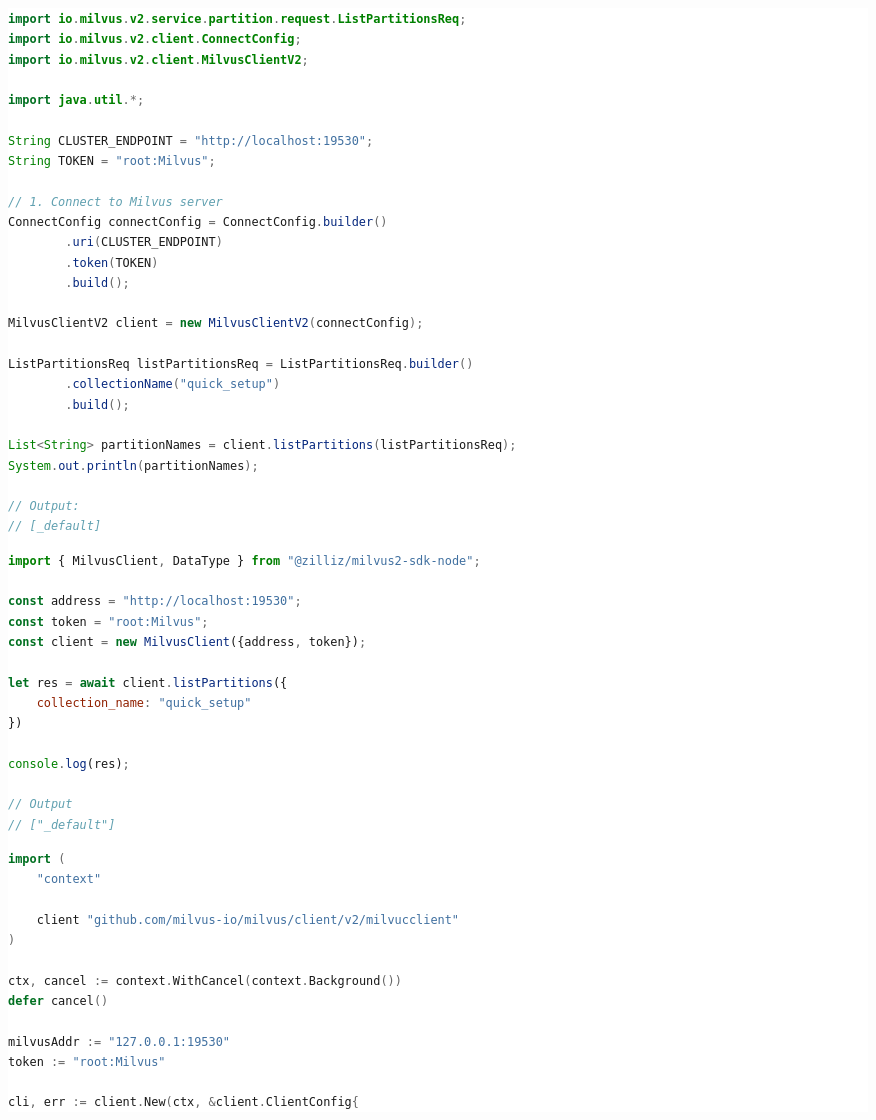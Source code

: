 ```python

```

```java
import io.milvus.v2.service.partition.request.ListPartitionsReq;​
import io.milvus.v2.client.ConnectConfig;​
import io.milvus.v2.client.MilvusClientV2;​
​
import java.util.*;​
​
String CLUSTER_ENDPOINT = "http://localhost:19530";​
String TOKEN = "root:Milvus";​
​
// 1. Connect to Milvus server​
ConnectConfig connectConfig = ConnectConfig.builder()​
        .uri(CLUSTER_ENDPOINT)​
        .token(TOKEN)​
        .build();​
​
MilvusClientV2 client = new MilvusClientV2(connectConfig);​
​
ListPartitionsReq listPartitionsReq = ListPartitionsReq.builder()​
        .collectionName("quick_setup")​
        .build();​
​
List<String> partitionNames = client.listPartitions(listPartitionsReq);​
System.out.println(partitionNames);​
​
// Output:​
// [_default]​

```

```javascript
import { MilvusClient, DataType } from "@zilliz/milvus2-sdk-node";​
​
const address = "http://localhost:19530";​
const token = "root:Milvus";​
const client = new MilvusClient({address, token});​
​
let res = await client.listPartitions({​
    collection_name: "quick_setup"​
})​
​
console.log(res);​
​
// Output​
// ["_default"]​

```

```go
import (​
    "context"​
    ​
    client "github.com/milvus-io/milvus/client/v2/milvucclient"​
)​
​
ctx, cancel := context.WithCancel(context.Background())​
defer cancel()​
​
milvusAddr := "127.0.0.1:19530"​
token := "root:Milvus"​
​
cli, err := client.New(ctx, &client.ClientConfig{​
```